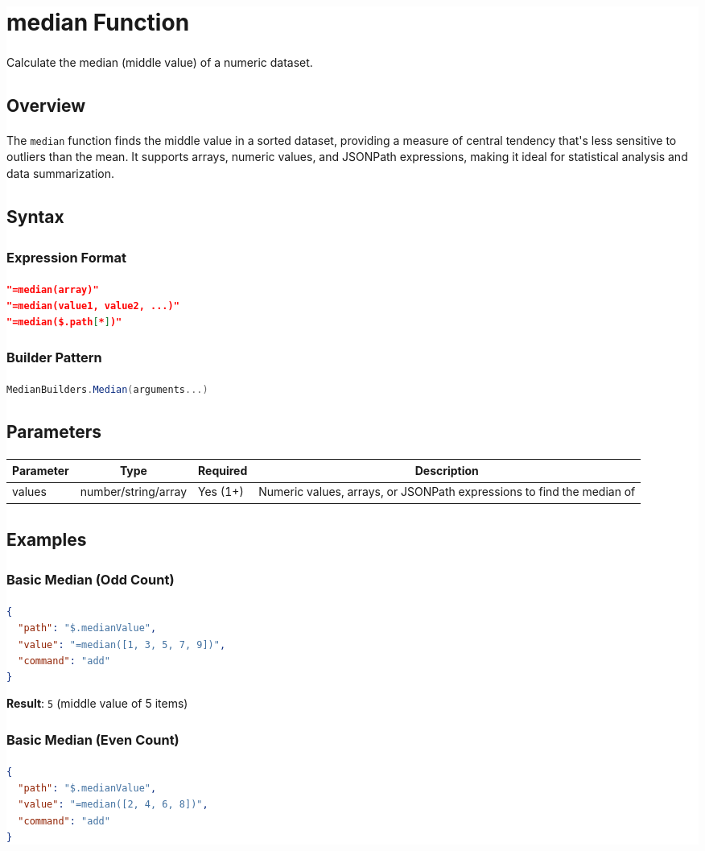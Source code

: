 # median Function

Calculate the median (middle value) of a numeric dataset.

## Overview

The `median` function finds the middle value in a sorted dataset, providing a measure of central tendency that's less sensitive to outliers than the mean. It supports arrays, numeric values, and JSONPath expressions, making it ideal for statistical analysis and data summarization.

## Syntax

### Expression Format
```json
"=median(array)"
"=median(value1, value2, ...)"
"=median($.path[*])"
```

### Builder Pattern
```csharp
MedianBuilders.Median(arguments...)
```

## Parameters

| Parameter | Type | Required | Description |
|-----------|------|----------|-------------|
| values | number/string/array | Yes (1+) | Numeric values, arrays, or JSONPath expressions to find the median of |

## Examples

### Basic Median (Odd Count)
```json
{
  "path": "$.medianValue",
  "value": "=median([1, 3, 5, 7, 9])",
  "command": "add"
}
```

**Result**: `5` (middle value of 5 items)

### Basic Median (Even Count)
```json
{
  "path": "$.medianValue",
  "value": "=median([2, 4, 6, 8])",
  "command": "add"
}
```
